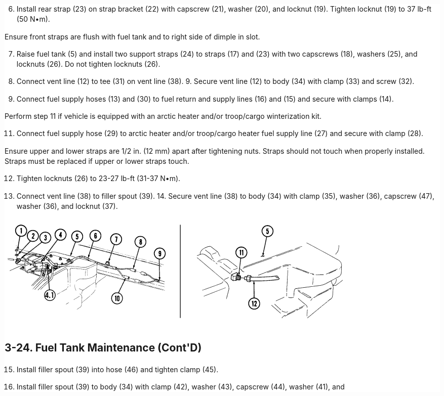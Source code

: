 6. Install rear strap (23) on strap bracket (22) with capscrew (21), washer (20), and locknut (19). Tighten locknut (19) to 37 lb-ft (50 N•m).

Ensure front straps are flush with fuel tank and to right side of dimple in slot.

7. Raise fuel tank (5) and install two support straps (24) to straps (17) and (23) with two capscrews (18), washers
(25), and locknuts (26). Do not tighten locknuts (26).

8. Connect vent line (12) to tee (31) on vent line (38). 9. Secure vent line (12) to body (34) with clamp (33) and screw (32).

10. Connect fuel supply hoses (13) and (30) to fuel return and supply lines (16) and (15) and secure with clamps (14).

Perform step 11 if vehicle is equipped with an arctic heater and/or troop/cargo winterization kit.

11. Connect fuel supply hose (29) to arctic heater and/or troop/cargo heater fuel supply line (27) and secure with clamp
(28).

Ensure upper and lower straps are 1/2 in. (12 mm) apart after tightening nuts. Straps should not touch when properly installed. Straps must be replaced if upper or lower straps touch.

12. Tighten locknuts (26) to 23-27 lb-ft (31-37 N•m).

13. Connect vent line (38) to filler spout (39). 14. Secure vent line (38) to body (34) with clamp (35), washer (36), capscrew (47), washer (36), and locknut (37).

![67_image_0.png](images/67_image_0.png)

## 3-24. Fuel Tank Maintenance (Cont'D)

15. Install filler spout (39) into hose (46) and tighten clamp (45).

16. Install filler spout (39) to body (34) with clamp (42), washer (43), capscrew (44), washer (41), and

